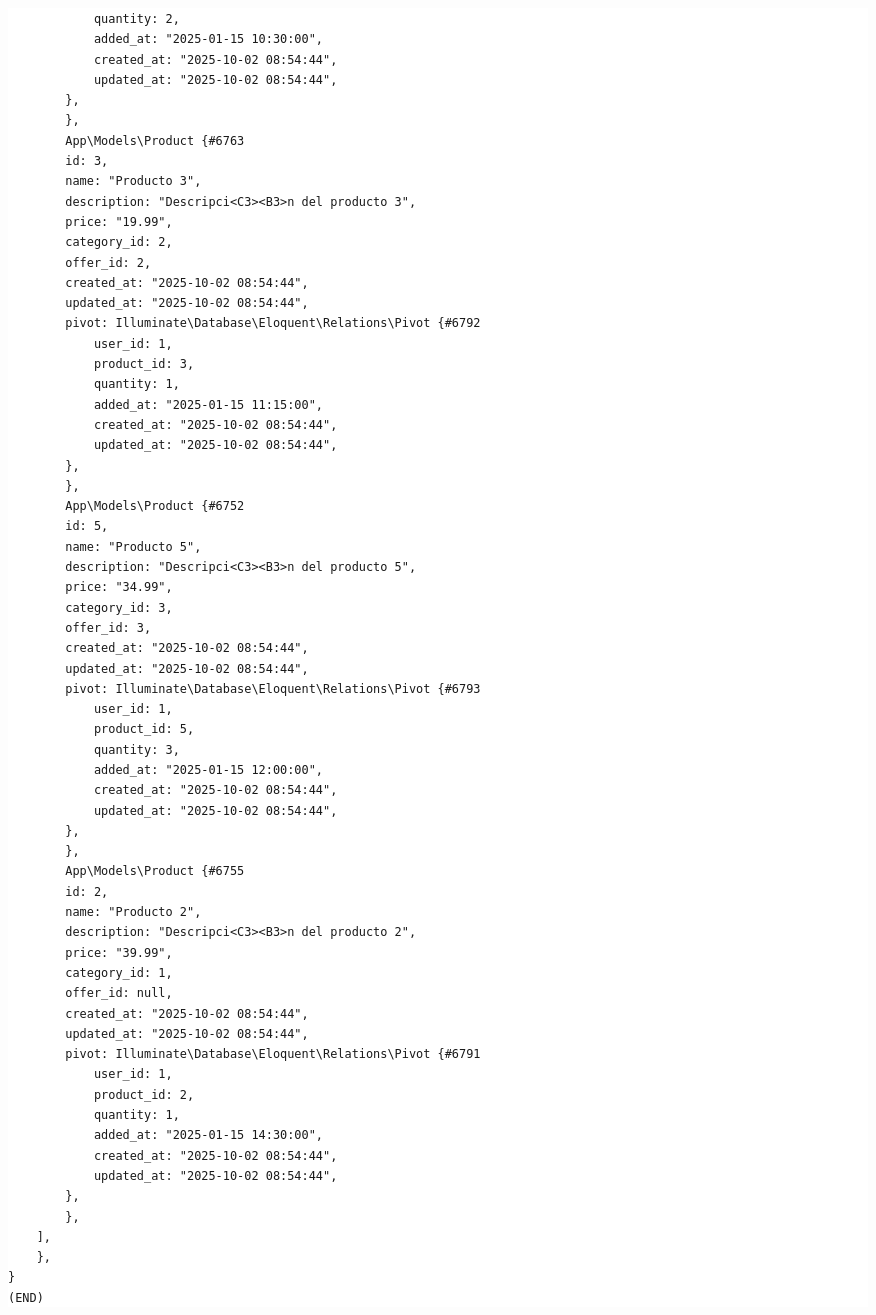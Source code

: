                 quantity: 2,
                added_at: "2025-01-15 10:30:00",
                created_at: "2025-10-02 08:54:44",
                updated_at: "2025-10-02 08:54:44",
            },
            },
            App\Models\Product {#6763
            id: 3,
            name: "Producto 3",
            description: "Descripci<C3><B3>n del producto 3",
            price: "19.99",
            category_id: 2,
            offer_id: 2,
            created_at: "2025-10-02 08:54:44",
            updated_at: "2025-10-02 08:54:44",
            pivot: Illuminate\Database\Eloquent\Relations\Pivot {#6792
                user_id: 1,
                product_id: 3,
                quantity: 1,
                added_at: "2025-01-15 11:15:00",
                created_at: "2025-10-02 08:54:44",
                updated_at: "2025-10-02 08:54:44",
            },
            },
            App\Models\Product {#6752
            id: 5,
            name: "Producto 5",
            description: "Descripci<C3><B3>n del producto 5",
            price: "34.99",
            category_id: 3,
            offer_id: 3,
            created_at: "2025-10-02 08:54:44",
            updated_at: "2025-10-02 08:54:44",
            pivot: Illuminate\Database\Eloquent\Relations\Pivot {#6793
                user_id: 1,
                product_id: 5,
                quantity: 3,
                added_at: "2025-01-15 12:00:00",
                created_at: "2025-10-02 08:54:44",
                updated_at: "2025-10-02 08:54:44",
            },
            },
            App\Models\Product {#6755
            id: 2,
            name: "Producto 2",
            description: "Descripci<C3><B3>n del producto 2",
            price: "39.99",
            category_id: 1,
            offer_id: null,
            created_at: "2025-10-02 08:54:44",
            updated_at: "2025-10-02 08:54:44",
            pivot: Illuminate\Database\Eloquent\Relations\Pivot {#6791
                user_id: 1,
                product_id: 2,
                quantity: 1,
                added_at: "2025-01-15 14:30:00",
                created_at: "2025-10-02 08:54:44",
                updated_at: "2025-10-02 08:54:44",
            },
            },
        ],
        },
    }
    (END)